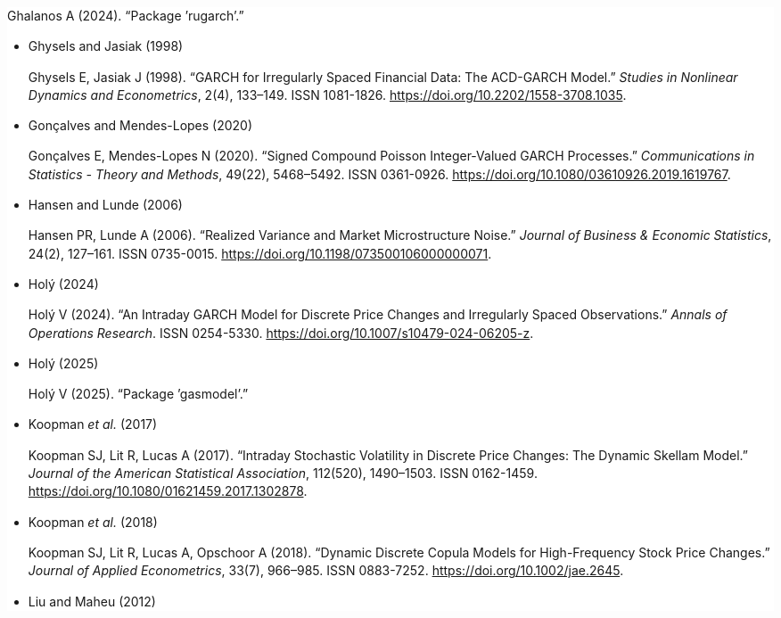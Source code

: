   Ghalanos A (2024).
  “Package ’rugarch’.”
* Ghysels and Jasiak (1998)

  Ghysels E, Jasiak J (1998).
  “GARCH for Irregularly Spaced Financial Data: The ACD-GARCH
  Model.”
  *Studies in Nonlinear Dynamics and Econometrics*, 2(4),
  133–149.
  ISSN 1081-1826.
  <https://doi.org/10.2202/1558-3708.1035>.
* Gonçalves and Mendes-Lopes (2020)

  Gonçalves E, Mendes-Lopes N (2020).
  “Signed Compound Poisson Integer-Valued GARCH Processes.”
  *Communications in Statistics - Theory and Methods*,
  49(22), 5468–5492.
  ISSN 0361-0926.
  <https://doi.org/10.1080/03610926.2019.1619767>.
* Hansen and Lunde (2006)

  Hansen PR, Lunde A (2006).
  “Realized Variance and Market Microstructure Noise.”
  *Journal of Business & Economic Statistics*, 24(2),
  127–161.
  ISSN 0735-0015.
  <https://doi.org/10.1198/073500106000000071>.
* Holý (2024)

  Holý V (2024).
  “An Intraday GARCH Model for Discrete Price Changes and
  Irregularly Spaced Observations.”
  *Annals of Operations Research*.
  ISSN 0254-5330.
  <https://doi.org/10.1007/s10479-024-06205-z>.
* Holý (2025)

  Holý V (2025).
  “Package ’gasmodel’.”
* Koopman *et al.* (2017)

  Koopman SJ, Lit R, Lucas A (2017).
  “Intraday Stochastic Volatility in Discrete Price Changes:
  The Dynamic Skellam Model.”
  *Journal of the American Statistical Association*,
  112(520), 1490–1503.
  ISSN 0162-1459.
  <https://doi.org/10.1080/01621459.2017.1302878>.
* Koopman *et al.* (2018)

  Koopman SJ, Lit R, Lucas A, Opschoor A (2018).
  “Dynamic Discrete Copula Models for High-Frequency Stock
  Price Changes.”
  *Journal of Applied Econometrics*, 33(7), 966–985.
  ISSN 0883-7252.
  <https://doi.org/10.1002/jae.2645>.
* Liu and Maheu (2012)
